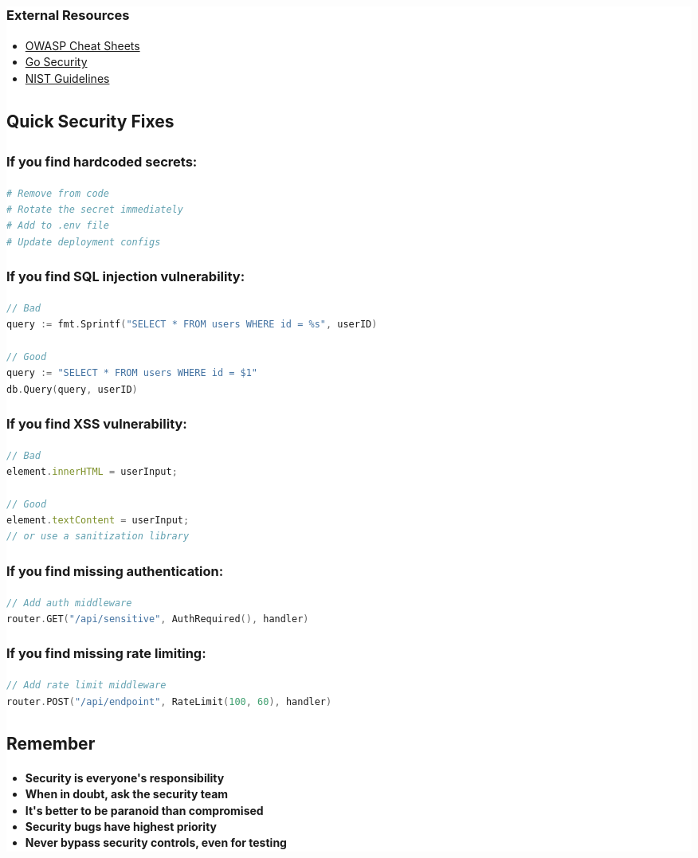 ### External Resources
- [OWASP Cheat Sheets](https://cheatsheetseries.owasp.org/)
- [Go Security](https://golang.org/doc/security)
- [NIST Guidelines](https://www.nist.gov/cybersecurity)

## Quick Security Fixes

### If you find hardcoded secrets:
```bash
# Remove from code
# Rotate the secret immediately
# Add to .env file
# Update deployment configs
```

### If you find SQL injection vulnerability:
```go
// Bad
query := fmt.Sprintf("SELECT * FROM users WHERE id = %s", userID)

// Good
query := "SELECT * FROM users WHERE id = $1"
db.Query(query, userID)
```

### If you find XSS vulnerability:
```javascript
// Bad
element.innerHTML = userInput;

// Good
element.textContent = userInput;
// or use a sanitization library
```

### If you find missing authentication:
```go
// Add auth middleware
router.GET("/api/sensitive", AuthRequired(), handler)
```

### If you find missing rate limiting:
```go
// Add rate limit middleware
router.POST("/api/endpoint", RateLimit(100, 60), handler)
```

## Remember

- **Security is everyone's responsibility**
- **When in doubt, ask the security team**
- **It's better to be paranoid than compromised**
- **Security bugs have highest priority**
- **Never bypass security controls, even for testing**